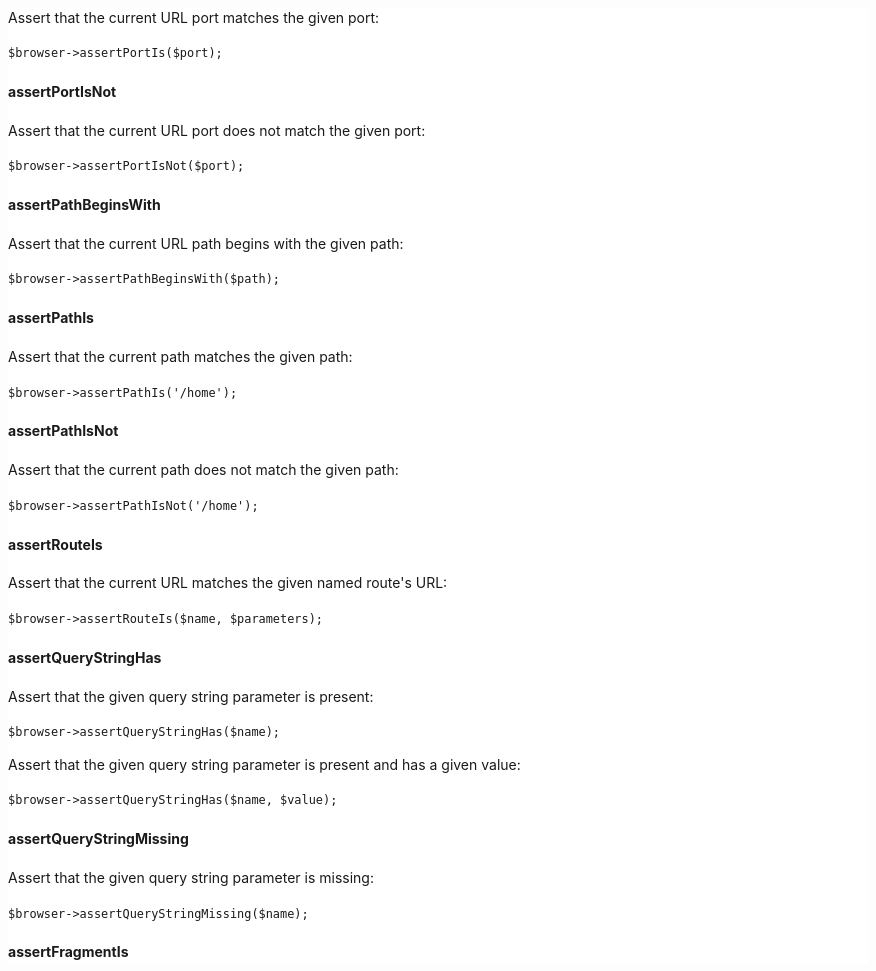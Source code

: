 Assert that the current URL port matches the given port:

    $browser->assertPortIs($port);

<a name="assert-port-is-not"></a>
#### assertPortIsNot

Assert that the current URL port does not match the given port:

    $browser->assertPortIsNot($port);

<a name="assert-path-begins-with"></a>
#### assertPathBeginsWith

Assert that the current URL path begins with the given path:

    $browser->assertPathBeginsWith($path);

<a name="assert-path-is"></a>
#### assertPathIs

Assert that the current path matches the given path:

    $browser->assertPathIs('/home');

<a name="assert-path-is-not"></a>
#### assertPathIsNot

Assert that the current path does not match the given path:

    $browser->assertPathIsNot('/home');

<a name="assert-route-is"></a>
#### assertRouteIs

Assert that the current URL matches the given named route's URL:

    $browser->assertRouteIs($name, $parameters);

<a name="assert-query-string-has"></a>
#### assertQueryStringHas

Assert that the given query string parameter is present:

    $browser->assertQueryStringHas($name);

Assert that the given query string parameter is present and has a given value:

    $browser->assertQueryStringHas($name, $value);

<a name="assert-query-string-missing"></a>
#### assertQueryStringMissing

Assert that the given query string parameter is missing:

    $browser->assertQueryStringMissing($name);

<a name="assert-fragment-is"></a>
#### assertFragmentIs
